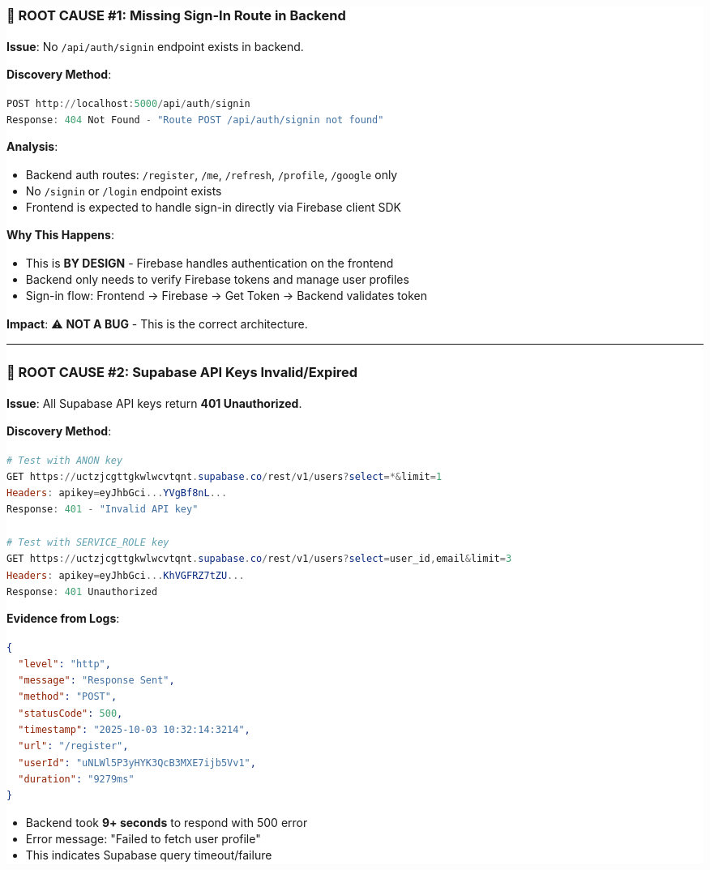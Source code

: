 ### 🔴 ROOT CAUSE #1: Missing Sign-In Route in Backend

**Issue**: No `/api/auth/signin` endpoint exists in backend.

**Discovery Method**:
```powershell
POST http://localhost:5000/api/auth/signin
Response: 404 Not Found - "Route POST /api/auth/signin not found"
```

**Analysis**:
- Backend auth routes: `/register`, `/me`, `/refresh`, `/profile`, `/google` only
- No `/signin` or `/login` endpoint exists
- Frontend is expected to handle sign-in directly via Firebase client SDK

**Why This Happens**:
- This is **BY DESIGN** - Firebase handles authentication on the frontend
- Backend only needs to verify Firebase tokens and manage user profiles
- Sign-in flow: Frontend → Firebase → Get Token → Backend validates token

**Impact**: ⚠️ **NOT A BUG** - This is the correct architecture.

---

### 🔴 ROOT CAUSE #2: Supabase API Keys Invalid/Expired

**Issue**: All Supabase API keys return **401 Unauthorized**.

**Discovery Method**:
```powershell
# Test with ANON key
GET https://uctzjcgttgkwlwcvtqnt.supabase.co/rest/v1/users?select=*&limit=1
Headers: apikey=eyJhbGci...YVgBf8nL...
Response: 401 - "Invalid API key"

# Test with SERVICE_ROLE key
GET https://uctzjcgttgkwlwcvtqnt.supabase.co/rest/v1/users?select=user_id,email&limit=3
Headers: apikey=eyJhbGci...KhVGFRZ7tZU...
Response: 401 Unauthorized
```

**Evidence from Logs**:
```json
{
  "level": "http",
  "message": "Response Sent",
  "method": "POST",
  "statusCode": 500,
  "timestamp": "2025-10-03 10:32:14:3214",
  "url": "/register",
  "userId": "uNLWl5P3yHYK3QcB3MXE7ijb5Vv1",
  "duration": "9279ms"
}
```
- Backend took **9+ seconds** to respond with 500 error
- Error message: "Failed to fetch user profile"
- This indicates Supabase query timeout/failure
